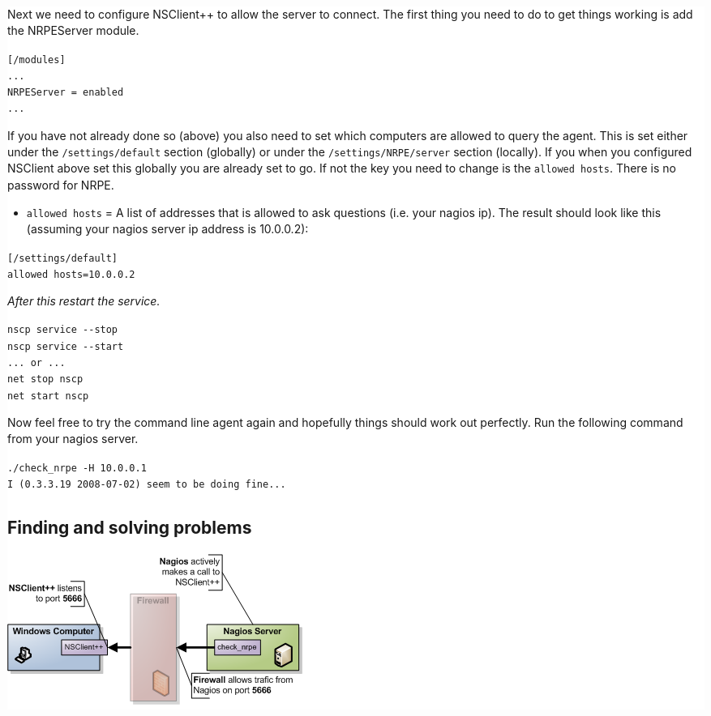 Next we need to configure NSClient++ to allow the server to connect.
The first thing you need to do to get things working is add the NRPEServer module.

```
[/modules]
...
NRPEServer = enabled
...
```

If you have not already done so (above) you also need to set which computers are allowed to query the agent.
This is set either under the `/settings/default` section (globally) or under the `/settings/NRPE/server` section (locally). 
If you when you configured NSClient above set this globally you are already set to go. If not the key you need to change is the `allowed hosts`. 
There is no password for NRPE.

- `allowed hosts` = A list of addresses that is allowed to ask questions (i.e. your nagios ip).
  The result should look like this (assuming your nagios server ip address is 10.0.0.2):

```
[/settings/default]
allowed hosts=10.0.0.2
```

*After this restart the service.*

```
nscp service --stop
nscp service --start
... or ...
net stop nscp
net start nscp
```

Now feel free to try the command line agent again and hopefully things should work out perfectly.
Run the following command from your nagios server.

```
./check_nrpe -H 10.0.0.1
I (0.3.3.19 2008-07-02) seem to be doing fine...
```

## Finding and solving problems

![nrpe 3](images/nagios-active-nrpe-003.png)
